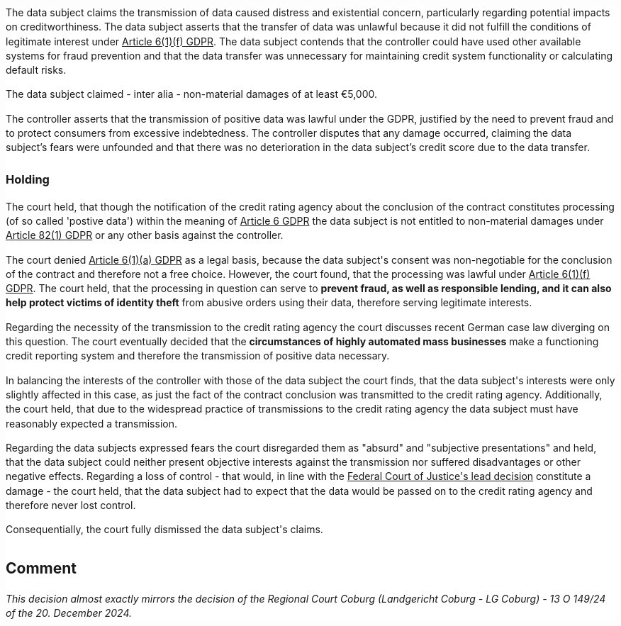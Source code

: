 The data subject claims the transmission of data caused distress and existential concern, particularly regarding potential impacts on creditworthiness. The data subject asserts that the transfer of data was unlawful because it did not fulfill the conditions of legitimate interest under [Article 6(1)(f) GDPR](/index.php?title=Article_6_GDPR#1f "Article 6 GDPR"). The data subject contends that the controller could have used other available systems for fraud prevention and that the data transfer was unnecessary for maintaining credit system functionality or calculating default risks.

The data subject claimed - inter alia - non-material damages of at least €5,000.

The controller asserts that the transmission of positive data was lawful under the GDPR, justified by the need to prevent fraud and to protect consumers from excessive indebtedness. The controller disputes that any damage occurred, claiming the data subject’s fears were unfounded and that there was no deterioration in the data subject’s credit score due to the data transfer.

### Holding

The court held, that though the notification of the credit rating agency about the conclusion of the contract constitutes processing (of so called 'postive data') within the meaning of [Article 6 GDPR](/index.php?title=Article_6_GDPR "Article 6 GDPR") the data subject is not entitled to non-material damages under [Article 82(1) GDPR](/index.php?title=Article_82_GDPR "Article 82 GDPR") or any other basis against the controller.

The court denied [Article 6(1)(a) GDPR](/index.php?title=Article_6_GDPR "Article 6 GDPR") as a legal basis, because the data subject's consent was non-negotiable for the conclusion of the contract and therefore not a free choice. However, the court found, that the processing was lawful under [Article 6(1)(f) GDPR](/index.php?title=Article_6_GDPR#1f "Article 6 GDPR"). The court held, that the processing in question can serve to **prevent fraud, as well as responsible lending, and it can also help protect victims of identity theft** from abusive orders using their data, therefore serving legitimate interests.

Regarding the necessity of the transmission to the credit rating agency the court discusses recent German case law diverging on this question. The court eventually decided that the **circumstances of highly automated mass businesses** make a functioning credit reporting system and therefore the transmission of positive data necessary.

In balancing the interests of the controller with those of the data subject the court finds, that the data subject's interests were only slightly affected in this case, as just the fact of the contract conclusion was transmitted to the credit rating agency. Additionally, the court held, that due to the widespread practice of transmissions to the credit rating agency the data subject must have reasonably expected a transmission.

Regarding the data subjects expressed fears the court disregarded them as "absurd" and "subjective presentations" and held, that the data subject could neither present objective interests against the transmission nor suffered disadvantages or other negative effects. Regarding a loss of control - that would, in line with the [Federal Court of Justice's lead decision](/index.php?title=BGH_-_VI_ZR_10/24 "BGH - VI ZR 10/24") constitute a damage - the court held, that the data subject had to expect that the data would be passed on to the credit rating agency and therefore never lost control.

Consequentially, the court fully dismissed the data subject's claims.

## Comment

_This decision almost exactly mirrors the decision of the Regional Court Coburg (Landgericht Coburg - LG Coburg) - 13 O 149/24 of the 20. December 2024._
